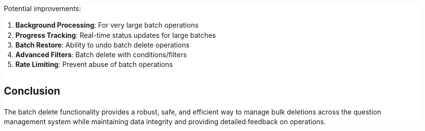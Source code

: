 Potential improvements:
1. **Background Processing**: For very large batch operations
2. **Progress Tracking**: Real-time status updates for large batches
3. **Batch Restore**: Ability to undo batch delete operations
4. **Advanced Filters**: Batch delete with conditions/filters
5. **Rate Limiting**: Prevent abuse of batch operations

## Conclusion

The batch delete functionality provides a robust, safe, and efficient way to manage bulk deletions across the question management system while maintaining data integrity and providing detailed feedback on operations.
